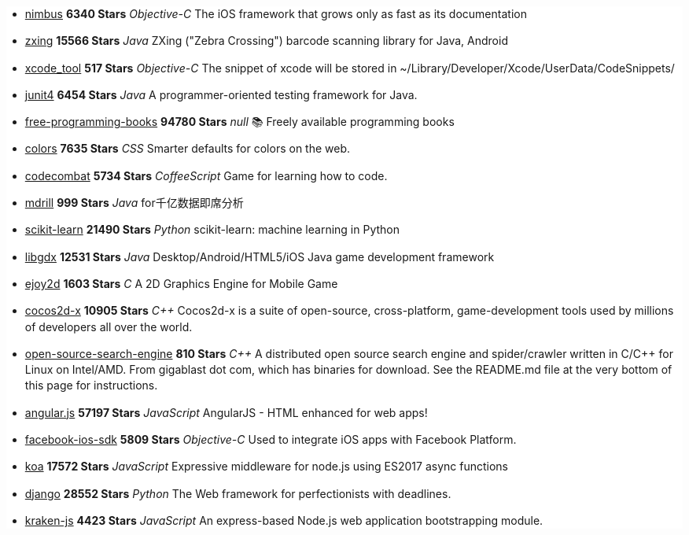 - [nimbus](https://github.com/jverkoey/nimbus) **6340 Stars** *Objective-C* 
The iOS framework that grows only as fast as its documentation

- [zxing](https://github.com/zxing/zxing) **15566 Stars** *Java* 
ZXing ("Zebra Crossing") barcode scanning library for Java, Android

- [xcode_tool](https://github.com/tangqiaoboy/xcode_tool) **517 Stars** *Objective-C* 
The snippet of xcode will be stored in ~/Library/Developer/Xcode/UserData/CodeSnippets/

- [junit4](https://github.com/junit-team/junit4) **6454 Stars** *Java* 
A programmer-oriented testing framework for Java.

- [free-programming-books](https://github.com/EbookFoundation/free-programming-books) **94780 Stars** *null* 
:books: Freely available programming books

- [colors](https://github.com/mrmrs/colors) **7635 Stars** *CSS* 
Smarter defaults for colors on the web.

- [codecombat](https://github.com/codecombat/codecombat) **5734 Stars** *CoffeeScript* 
Game for learning how to code.

- [mdrill](https://github.com/alibaba/mdrill) **999 Stars** *Java* 
for千亿数据即席分析

- [scikit-learn](https://github.com/scikit-learn/scikit-learn) **21490 Stars** *Python* 
scikit-learn: machine learning in Python

- [libgdx](https://github.com/libgdx/libgdx) **12531 Stars** *Java* 
Desktop/Android/HTML5/iOS Java game development framework

- [ejoy2d](https://github.com/ejoy/ejoy2d) **1603 Stars** *C* 
A 2D Graphics Engine for Mobile Game

- [cocos2d-x](https://github.com/cocos2d/cocos2d-x) **10905 Stars** *C++* 
Cocos2d-x is a suite of open-source, cross-platform, game-development tools used by millions of developers all over the world.

- [open-source-search-engine](https://github.com/gigablast/open-source-search-engine) **810 Stars** *C++* 
A distributed open source search engine and spider/crawler written in C/C++ for Linux on Intel/AMD. From gigablast dot com, which has binaries for download. See the README.md file at the very bottom of this page for instructions.

- [angular.js](https://github.com/angular/angular.js) **57197 Stars** *JavaScript* 
AngularJS - HTML enhanced for web apps!

- [facebook-ios-sdk](https://github.com/facebook/facebook-ios-sdk) **5809 Stars** *Objective-C* 
Used to integrate iOS apps with Facebook Platform.

- [koa](https://github.com/koajs/koa) **17572 Stars** *JavaScript* 
Expressive middleware for node.js using ES2017 async functions

- [django](https://github.com/django/django) **28552 Stars** *Python* 
The Web framework for perfectionists with deadlines.

- [kraken-js](https://github.com/krakenjs/kraken-js) **4423 Stars** *JavaScript* 
An express-based Node.js web application bootstrapping module.
